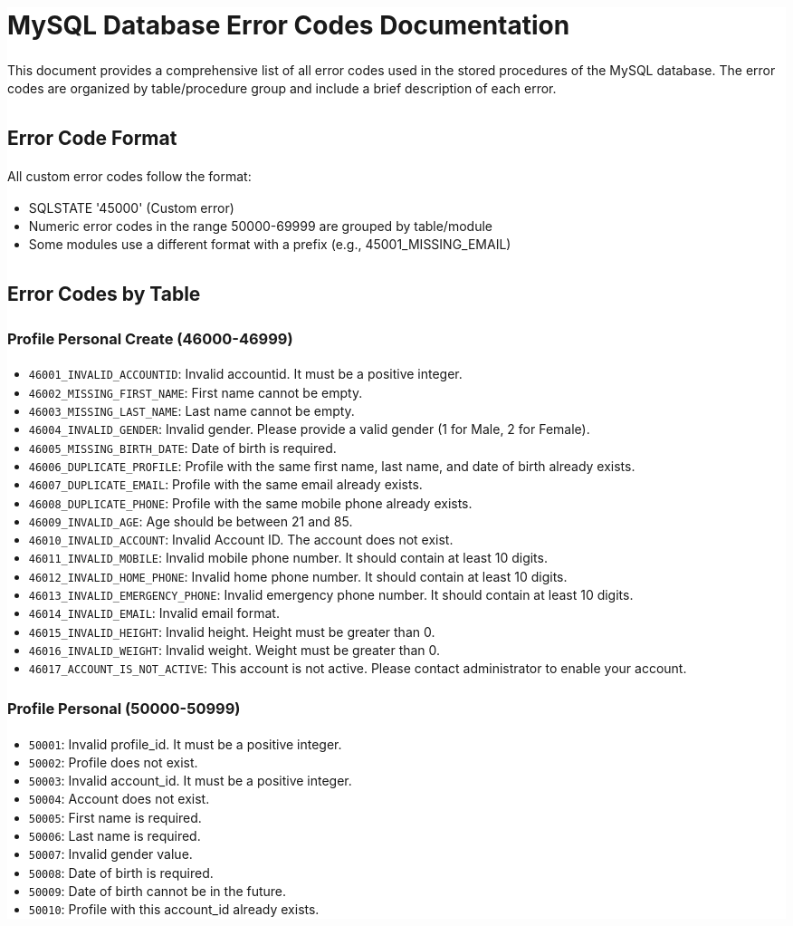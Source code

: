 # MySQL Database Error Codes Documentation

This document provides a comprehensive list of all error codes used in the stored procedures of the MySQL database. The error codes are organized by table/procedure group and include a brief description of each error.

## Error Code Format

All custom error codes follow the format:
- SQLSTATE '45000' (Custom error)
- Numeric error codes in the range 50000-69999 are grouped by table/module
- Some modules use a different format with a prefix (e.g., 45001_MISSING_EMAIL)

## Error Codes by Table

### Profile Personal Create (46000-46999)
- `46001_INVALID_ACCOUNTID`: Invalid accountid. It must be a positive integer.
- `46002_MISSING_FIRST_NAME`: First name cannot be empty.
- `46003_MISSING_LAST_NAME`: Last name cannot be empty.
- `46004_INVALID_GENDER`: Invalid gender. Please provide a valid gender (1 for Male, 2 for Female).
- `46005_MISSING_BIRTH_DATE`: Date of birth is required.
- `46006_DUPLICATE_PROFILE`: Profile with the same first name, last name, and date of birth already exists.
- `46007_DUPLICATE_EMAIL`: Profile with the same email already exists.
- `46008_DUPLICATE_PHONE`: Profile with the same mobile phone already exists.
- `46009_INVALID_AGE`: Age should be between 21 and 85.
- `46010_INVALID_ACCOUNT`: Invalid Account ID. The account does not exist.
- `46011_INVALID_MOBILE`: Invalid mobile phone number. It should contain at least 10 digits.
- `46012_INVALID_HOME_PHONE`: Invalid home phone number. It should contain at least 10 digits.
- `46013_INVALID_EMERGENCY_PHONE`: Invalid emergency phone number. It should contain at least 10 digits.
- `46014_INVALID_EMAIL`: Invalid email format.
- `46015_INVALID_HEIGHT`: Invalid height. Height must be greater than 0.
- `46016_INVALID_WEIGHT`: Invalid weight. Weight must be greater than 0.
- `46017_ACCOUNT_IS_NOT_ACTIVE`: This account is not active. Please contact administrator to enable your account.

### Profile Personal (50000-50999)
- `50001`: Invalid profile_id. It must be a positive integer.
- `50002`: Profile does not exist.
- `50003`: Invalid account_id. It must be a positive integer.
- `50004`: Account does not exist.
- `50005`: First name is required.
- `50006`: Last name is required.
- `50007`: Invalid gender value.
- `50008`: Date of birth is required.
- `50009`: Date of birth cannot be in the future.
- `50010`: Profile with this account_id already exists.
